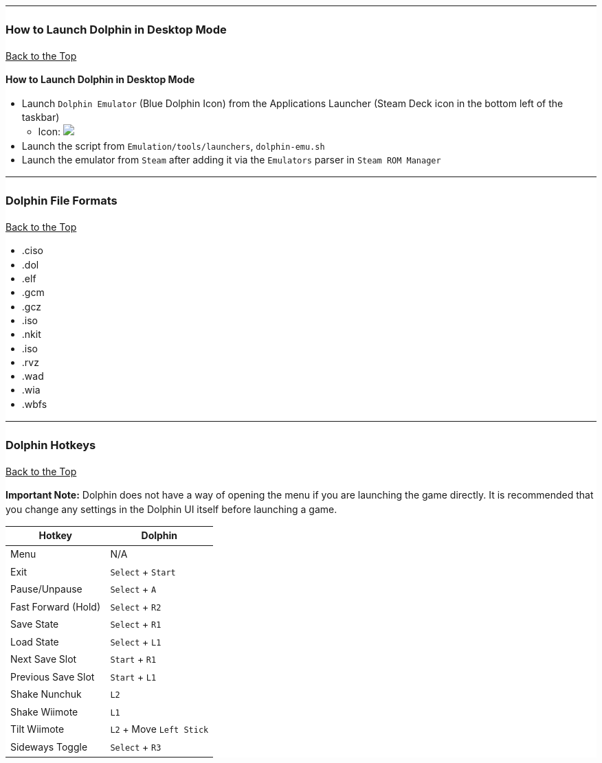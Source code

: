 ***

### How to Launch Dolphin in Desktop Mode

[Back to the Top](#dolphin-table-of-contents)

**How to Launch Dolphin in Desktop Mode**

- Launch `Dolphin Emulator` (Blue Dolphin Icon) from the Applications Launcher (Steam Deck icon in the bottom left of the taskbar)
  - Icon: <img src="https://user-images.githubusercontent.com/108900299/195756381-6fec2182-e673-465a-ac7b-76cc22598d6d.png" height="25">
- Launch the script from `Emulation/tools/launchers`, `dolphin-emu.sh`
- Launch the emulator from `Steam` after adding it via the `Emulators` parser in `Steam ROM Manager`

***

### Dolphin File Formats

[Back to the Top](#dolphin-table-of-contents)

- .ciso
- .dol
- .elf
- .gcm
- .gcz
- .iso
- .nkit
- .iso
- .rvz
- .wad
- .wia
- .wbfs

***

### Dolphin Hotkeys

[Back to the Top](#dolphin-table-of-contents)

**Important Note:** Dolphin does not have a way of opening the menu if you are launching the game directly. It is recommended that you change any settings in the Dolphin UI itself before launching a game.

| Hotkey                                 | Dolphin                             |
| -------------------------------------- | ----------------------------------- |
| Menu                                   | N/A                                 |
| Exit                                   | `Select` + `Start`                  |
| Pause/Unpause                          | `Select` + `A`                      |
| Fast Forward (Hold) | `Select` + `R2`                     |
| Save State                             | `Select` + `R1`                     |
| Load State                             | `Select` + `L1`                     |
| Next Save Slot                         | `Start` + `R1`                      |
| Previous Save Slot                     | `Start` + `L1`                      |
| Shake Nunchuk                          | `L2`                                |
| Shake Wiimote                          | `L1`                                |
| Tilt Wiimote                           | `L2` + Move `Left Stick`            |
| Sideways Toggle                        | `Select` + `R3`                     |